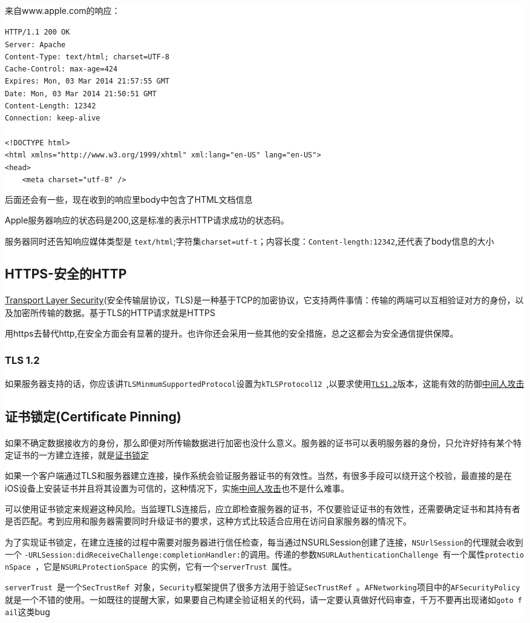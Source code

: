 来自www.apple.com的响应：

```
HTTP/1.1 200 OK
Server: Apache
Content-Type: text/html; charset=UTF-8
Cache-Control: max-age=424
Expires: Mon, 03 Mar 2014 21:57:55 GMT
Date: Mon, 03 Mar 2014 21:50:51 GMT
Content-Length: 12342
Connection: keep-alive

<!DOCTYPE html>
<html xmlns="http://www.w3.org/1999/xhtml" xml:lang="en-US" lang="en-US">
<head>
    <meta charset="utf-8" />
```
后面还会有一些，现在收到的响应里body中包含了HTML文档信息

Apple服务器响应的状态码是200,这是标准的表示HTTP请求成功的状态码。

服务器同时还告知响应媒体类型是 `text/html`;字符集`charset=utf-t`；内容长度：`Content-length:12342`,还代表了body信息的大小

## HTTPS-安全的HTTP

[Transport Layer Security](https://en.wikipedia.org/wiki/Transport_Layer_Security)(安全传输层协议，TLS)是一种基于TCP的加密协议，它支持两件事情：传输的两端可以互相验证对方的身份，以及加密所传输的数据。基于TLS的HTTP请求就是HTTPS

用https去替代http,在安全方面会有显著的提升。也许你还会采用一些其他的安全措施，总之这都会为安全通信提供保障。


### TLS 1.2
如果服务器支持的话，你应该讲`TLSMinmumSupportedProtocol`设置为`kTLSProtocol12 `,以要求使用[`TLS1.2`](https://en.wikipedia.org/wiki/Transport_Layer_Security#TLS_1.2)版本，这能有效的防御[中间人攻击](https://en.wikipedia.org/wiki/Man-in-the-middle_attack)

## 证书锁定(Certificate Pinning)
如果不确定数据接收方的身份，那么即便对所传输数据进行加密也没什么意义。服务器的证书可以表明服务器的身份，只允许好持有某个特定证书的一方建立连接，就是[证书锁定](https://en.wikipedia.org/wiki/Certificate_pinning#Certificate_pinning)


如果一个客户端通过TLS和服务器建立连接，操作系统会验证服务器证书的有效性。当然，有很多手段可以绕开这个校验，最直接的是在iOS设备上安装证书并且将其设置为可信的，这种情况下，实施[中间人攻击](https://en.wikipedia.org/wiki/Certificate_pinning#Certificate_pinning)也不是什么难事。

可以使用证书锁定来规避这种风险。当监理TLS连接后，应立即检查服务器的证书，不仅要验证证书的有效性，还需要确定证书和其持有者是否匹配。考到应用和服务器需要同时升级证书的要求，这种方式比较适合应用在访问自家服务器的情况下。


为了实现证书锁定，在建立连接的过程中需要对服务器进行信任检查，每当通过NSURLSession创建了连接，`NSUrlSession`的代理就会收到一个
`-URLSession:didReceiveChallenge:completionHandler:`的调用。传递的参数`NSURLAuthenticationChallenge `有一个属性`protectionSpace `，它是`NSURLProtectionSpace `的实例，它有一个`serverTrust `属性。

`serverTrust `是一个`SecTrustRef `对象，`Security`框架提供了很多方法用于验证`SecTrustRef `。`AFNetworking`项目中的`AFSecurityPolicy `就是一个不错的使用。一如既往的提醒大家，如果要自己构建全验证相关的代码，请一定要认真做好代码审查，千万不要再出现诸如`goto fail`这类bug

